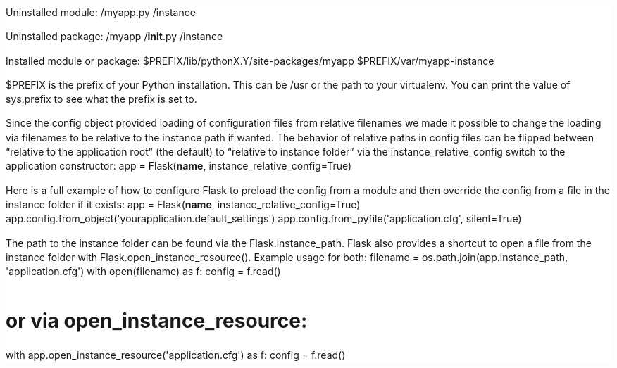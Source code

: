 Uninstalled module:
/myapp.py
/instance



Uninstalled package:
/myapp
    /__init__.py
/instance



Installed module or package:
$PREFIX/lib/pythonX.Y/site-packages/myapp
$PREFIX/var/myapp-instance


$PREFIX is the prefix of your Python installation.  This can be
/usr or the path to your virtualenv.  You can print the value of
sys.prefix to see what the prefix is set to.


Since the config object provided loading of configuration files from
relative filenames we made it possible to change the loading via filenames
to be relative to the instance path if wanted.  The behavior of relative
paths in config files can be flipped between “relative to the application
root” (the default) to “relative to instance folder” via the
instance_relative_config switch to the application constructor:
app = Flask(__name__, instance_relative_config=True)


Here is a full example of how to configure Flask to preload the config
from a module and then override the config from a file in the instance
folder if it exists:
app = Flask(__name__, instance_relative_config=True)
app.config.from_object('yourapplication.default_settings')
app.config.from_pyfile('application.cfg', silent=True)


The path to the instance folder can be found via the
Flask.instance_path.  Flask also provides a shortcut to open a
file from the instance folder with Flask.open_instance_resource().
Example usage for both:
filename = os.path.join(app.instance_path, 'application.cfg')
with open(filename) as f:
    config = f.read()

# or via open_instance_resource:
with app.open_instance_resource('application.cfg') as f:
    config = f.read()






            
          
